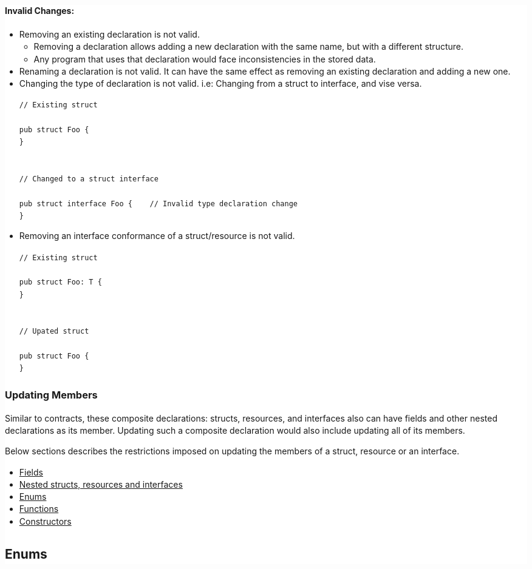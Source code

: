 #### Invalid Changes:
- Removing an existing declaration is not valid.
  - Removing a declaration allows adding a new declaration with the same name, but with a different structure.
  - Any program that uses that declaration would face inconsistencies in the stored data.
- Renaming a declaration is not valid. It can have the same effect as removing an existing declaration and adding
  a new one.
- Changing the type of declaration is not valid. i.e: Changing from a struct to interface, and vise versa.
  ```cadence
  // Existing struct

  pub struct Foo {
  }


  // Changed to a struct interface

  pub struct interface Foo {    // Invalid type declaration change
  }
  ```
- Removing an interface conformance of a struct/resource is not valid.
  ```cadence
  // Existing struct

  pub struct Foo: T {
  }


  // Upated struct

  pub struct Foo {
  }
  ```

### Updating Members
Similar to contracts, these composite declarations: structs, resources, and interfaces also can have fields and
other nested declarations as its member.
Updating such a composite declaration would also include updating all of its members.

Below sections describes the restrictions imposed on updating the members of a struct, resource or an interface.
- [Fields](#fields)
- [Nested structs, resources and interfaces](#structs-resources-and-interfaces)
- [Enums](#enums)
- [Functions](#functions)
- [Constructors](#constructors)

## Enums
